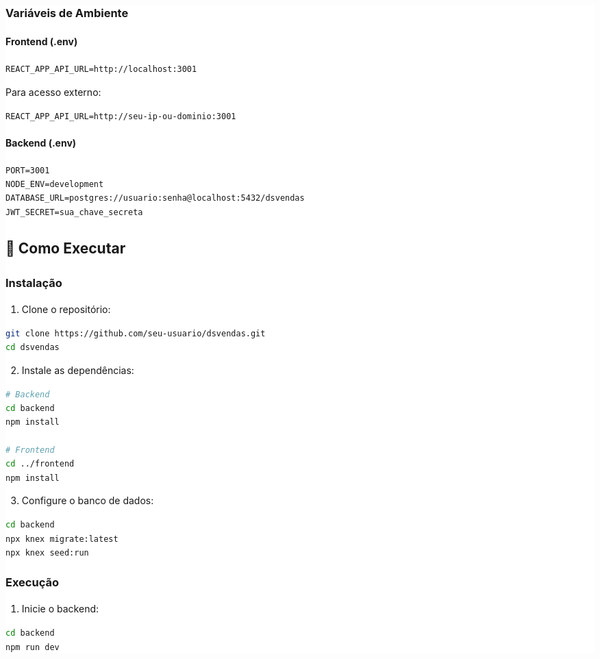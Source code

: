 ### Variáveis de Ambiente

#### Frontend (.env)
```
REACT_APP_API_URL=http://localhost:3001
```

Para acesso externo:
```
REACT_APP_API_URL=http://seu-ip-ou-dominio:3001
```

#### Backend (.env)
```
PORT=3001
NODE_ENV=development
DATABASE_URL=postgres://usuario:senha@localhost:5432/dsvendas
JWT_SECRET=sua_chave_secreta
```

## 🔧 Como Executar

### Instalação

1. Clone o repositório:
```bash
git clone https://github.com/seu-usuario/dsvendas.git
cd dsvendas
```

2. Instale as dependências:

```bash
# Backend
cd backend
npm install

# Frontend
cd ../frontend
npm install
```

3. Configure o banco de dados:
```bash
cd backend
npx knex migrate:latest
npx knex seed:run
```

### Execução

1. Inicie o backend:
```bash
cd backend
npm run dev
```
